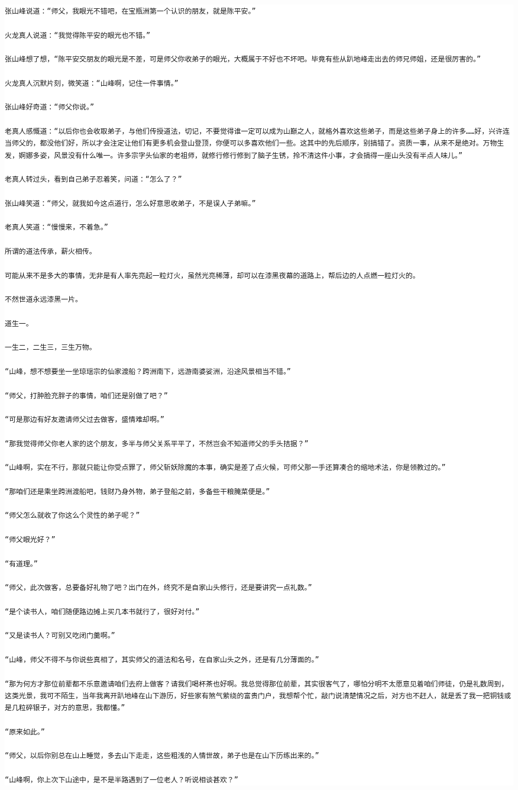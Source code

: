     张山峰说道：“师父，我眼光不错吧，在宝瓶洲第一个认识的朋友，就是陈平安。”

    火龙真人说道：“我觉得陈平安的眼光也不错。”

    张山峰想了想，“陈平安交朋友的眼光是不差，可是师父你收弟子的眼光，大概属于不好也不坏吧。毕竟有些从趴地峰走出去的师兄师姐，还是很厉害的。”

    火龙真人沉默片刻，微笑道：“山峰啊，记住一件事情。”

    张山峰好奇道：“师父你说。”

    老真人感慨道：“以后你也会收取弟子，与他们传授道法，切记，不要觉得谁一定可以成为山巅之人，就格外喜欢这些弟子，而是这些弟子身上的许多……好，兴许连当师父的，都没他们好，所以才会注定让他们有更多机会登山登顶，你便可以多喜欢他们一些。这其中的先后顺序，别搞错了。资质一事，从来不是绝对。万物生发，婀娜多姿，风景没有什么唯一。许多宗字头仙家的老祖师，就修行修行修到了脑子生锈，拎不清这件小事，才会搞得一座山头没有半点人味儿。”

    老真人转过头，看到自己弟子忍着笑，问道：“怎么了？”

    张山峰笑道：“师父，就我如今这点道行，怎么好意思收弟子，不是误人子弟嘛。”

    老真人笑道：“慢慢来，不着急。”

    所谓的道法传承，薪火相传。

    可能从来不是多大的事情，无非是有人率先亮起一粒灯火，虽然光亮稀薄，却可以在漆黑夜幕的道路上，帮后边的人点燃一粒灯火的。

    不然世道永远漆黑一片。

    道生一。

    一生二，二生三，三生万物。

    “山峰，想不想要坐一坐琼瑶宗的仙家渡船？跨洲南下，远游南婆娑洲，沿途风景相当不错。”

    “师父，打肿脸充胖子的事情，咱们还是别做了吧？”

    “可是那边有好友邀请师父过去做客，盛情难却啊。”

    “那我觉得师父你老人家的这个朋友，多半与师父关系平平了，不然岂会不知道师父的手头拮据？”

    “山峰啊，实在不行，那就只能让你受点罪了，师父斩妖除魔的本事，确实是差了点火候，可师父那一手还算凑合的缩地术法，你是领教过的。”

    “那咱们还是乘坐跨洲渡船吧，钱财乃身外物，弟子登船之前，多备些干粮腌菜便是。”

    “师父怎么就收了你这么个灵性的弟子呢？”

    “师父眼光好？”

    “有道理。”

    “师父，此次做客，总要备好礼物了吧？出门在外，终究不是自家山头修行，还是要讲究一点礼数。”

    “是个读书人，咱们随便路边摊上买几本书就行了，很好对付。”

    “又是读书人？可别又吃闭门羹啊。”

    “山峰，师父不得不与你说些真相了，其实师父的道法和名号，在自家山头之外，还是有几分薄面的。”

    “那为何方才那位前辈都不乐意邀请咱们去府上做客？请我们喝杯茶也好啊。我总觉得那位前辈，其实很客气了，哪怕分明不太愿意见着咱们师徒，仍是礼数周到，这类光景，我可不陌生，当年我离开趴地峰在山下游历，好些家有煞气萦绕的富贵门户，我想帮个忙，敲门说清楚情况之后，对方也不赶人，就是丢了我一把铜钱或是几粒碎银子，对方的意思，我都懂。”

    “原来如此。”

    “师父，以后你别总在山上睡觉，多去山下走走，这些粗浅的人情世故，弟子也是在山下历练出来的。”

    “山峰啊，你上次下山途中，是不是半路遇到了一位老人？听说相谈甚欢？”
